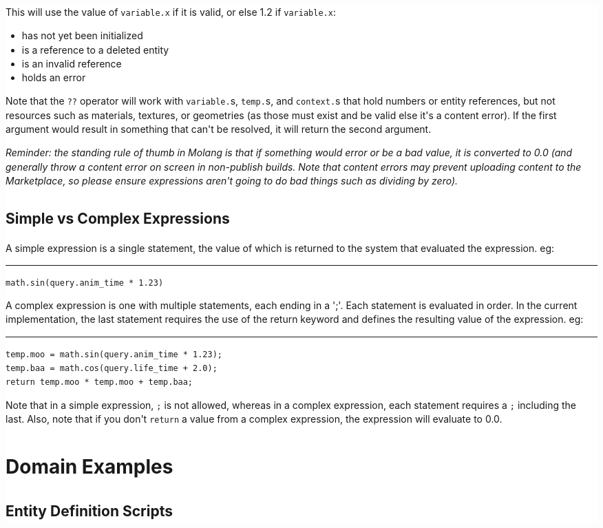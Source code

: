 


This will use the value of `variable.x` if it is valid, or else 1.2 if `variable.x`:
- has not yet been initialized
- is a reference to a deleted entity
- is an invalid reference
- holds an error

Note that the `??` operator will work with `variable.`s, `temp.`s, and `context.`s that hold numbers or entity references, but not resources such as materials, textures, or geometries (as those must exist and be valid else it's a content error).  If the first argument would result in something that can't be resolved, it will return the second argument.

_Reminder: the standing rule of thumb in Molang is that if something would error or be a bad value, it is converted to 0.0 (and generally throw a content error on screen in non-publish builds.  Note that content errors may prevent uploading content to the Marketplace, so please ensure expressions aren't going to do bad things such as dividing by zero)._




## Simple vs Complex Expressions



A simple expression is a single statement, the value of which is returned to the system that evaluated the expression.  eg:

****
```
math.sin(query.anim_time * 1.23)
```



A complex expression is one with multiple statements, each ending in a ';'.  Each statement is evaluated in order.  In the current implementation, the last statement requires the use of the return keyword and defines the resulting value of the expression.  eg:

****
```
temp.moo = math.sin(query.anim_time * 1.23);
temp.baa = math.cos(query.life_time + 2.0);
return temp.moo * temp.moo + temp.baa;
```



Note that in a simple expression, `;` is not allowed, whereas in a complex expression, each statement requires a `;` including the last.  Also, note that if you don't `return` a value from a complex expression, the expression will evaluate to 0.0.



# Domain Examples



## Entity Definition Scripts

